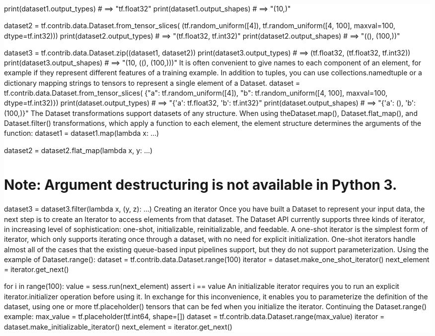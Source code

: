 print(dataset1.output_types)  # ==> "tf.float32"
print(dataset1.output_shapes)  # ==> "(10,)"

dataset2 = tf.contrib.data.Dataset.from_tensor_slices(
   (tf.random_uniform([4]),
    tf.random_uniform([4, 100], maxval=100, dtype=tf.int32)))
print(dataset2.output_types)  # ==> "(tf.float32, tf.int32)"
print(dataset2.output_shapes)  # ==> "((), (100,))"

dataset3 = tf.contrib.data.Dataset.zip((dataset1, dataset2))
print(dataset3.output_types)  # ==> (tf.float32, (tf.float32, tf.int32))
print(dataset3.output_shapes)  # ==> "(10, ((), (100,)))"
It is often convenient to give names to each component of an element, for example if they represent different features of a training example. In addition to tuples, you can use collections.namedtuple or a dictionary mapping strings to tensors to represent a single element of a Dataset.
dataset = tf.contrib.data.Dataset.from_tensor_slices(
   {"a": tf.random_uniform([4]),
    "b": tf.random_uniform([4, 100], maxval=100, dtype=tf.int32)})
print(dataset.output_types)  # ==> "{'a': tf.float32, 'b': tf.int32}"
print(dataset.output_shapes)  # ==> "{'a': (), 'b': (100,)}"
The Dataset transformations support datasets of any structure. When using theDataset.map(), Dataset.flat_map(), and Dataset.filter() transformations, which apply a function to each element, the element structure determines the arguments of the function:
dataset1 = dataset1.map(lambda x: ...)

dataset2 = dataset2.flat_map(lambda x, y: ...)

# Note: Argument destructuring is not available in Python 3.
dataset3 = dataset3.filter(lambda x, (y, z): ...)
Creating an iterator
Once you have built a Dataset to represent your input data, the next step is to create an Iterator to access elements from that dataset. The Dataset API currently supports three kinds of iterator, in increasing level of sophistication:
one-shot,
initializable,
reinitializable, and
feedable.
A one-shot iterator is the simplest form of iterator, which only supports iterating once through a dataset, with no need for explicit initialization. One-shot iterators handle almost all of the cases that the existing queue-based input pipelines support, but they do not support parameterization. Using the example of Dataset.range():
dataset = tf.contrib.data.Dataset.range(100)
iterator = dataset.make_one_shot_iterator()
next_element = iterator.get_next()

for i in range(100):
  value = sess.run(next_element)
  assert i == value
An initializable iterator requires you to run an explicit iterator.initializer operation before using it. In exchange for this inconvenience, it enables you to parameterize the definition of the dataset, using one or more tf.placeholder() tensors that can be fed when you initialize the iterator. Continuing the Dataset.range() example:
max_value = tf.placeholder(tf.int64, shape=[])
dataset = tf.contrib.data.Dataset.range(max_value)
iterator = dataset.make_initializable_iterator()
next_element = iterator.get_next()
